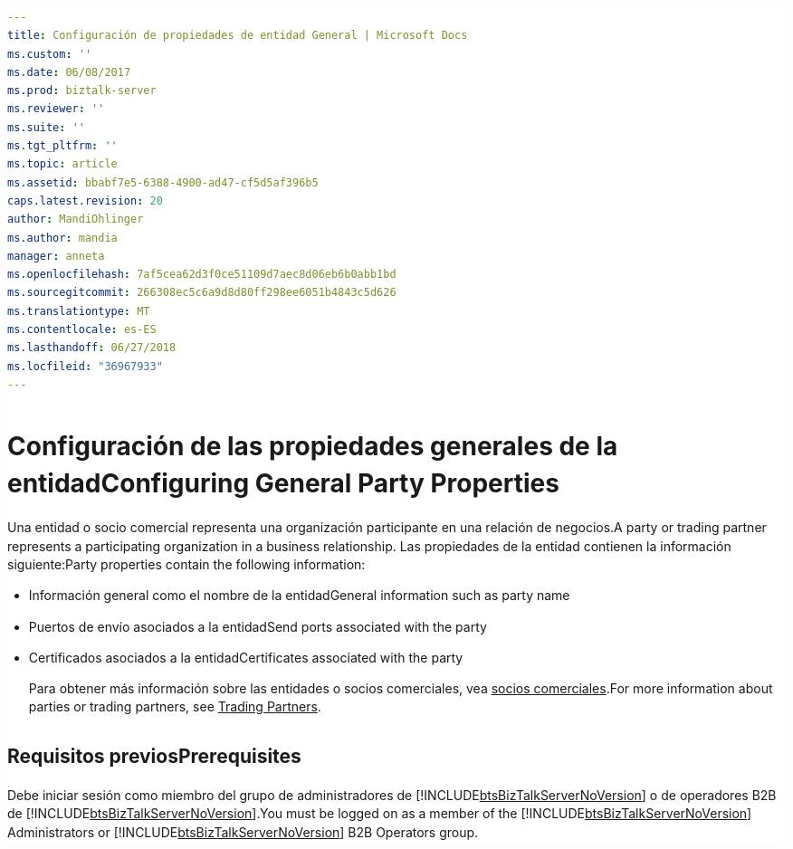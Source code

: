```yaml
---
title: Configuración de propiedades de entidad General | Microsoft Docs
ms.custom: ''
ms.date: 06/08/2017
ms.prod: biztalk-server
ms.reviewer: ''
ms.suite: ''
ms.tgt_pltfrm: ''
ms.topic: article
ms.assetid: bbabf7e5-6388-4900-ad47-cf5d5af396b5
caps.latest.revision: 20
author: MandiOhlinger
ms.author: mandia
manager: anneta
ms.openlocfilehash: 7af5cea62d3f0ce51109d7aec8d06eb6b0abb1bd
ms.sourcegitcommit: 266308ec5c6a9d8d80ff298ee6051b4843c5d626
ms.translationtype: MT
ms.contentlocale: es-ES
ms.lasthandoff: 06/27/2018
ms.locfileid: "36967933"
---
```

# <a name="configuring-general-party-properties"></a><span data-ttu-id="79e8d-102">Configuración de las propiedades generales de la entidad</span><span class="sxs-lookup"><span data-stu-id="79e8d-102">Configuring General Party Properties</span></span>
<span data-ttu-id="79e8d-103">Una entidad o socio comercial representa una organización participante en una relación de negocios.</span><span class="sxs-lookup"><span data-stu-id="79e8d-103">A party or trading partner represents a participating organization in a business relationship.</span></span> <span data-ttu-id="79e8d-104">Las propiedades de la entidad contienen la información siguiente:</span><span class="sxs-lookup"><span data-stu-id="79e8d-104">Party properties contain the following information:</span></span>  

- <span data-ttu-id="79e8d-105">Información general como el nombre de la entidad</span><span class="sxs-lookup"><span data-stu-id="79e8d-105">General information such as party name</span></span>  

- <span data-ttu-id="79e8d-106">Puertos de envío asociados a la entidad</span><span class="sxs-lookup"><span data-stu-id="79e8d-106">Send ports associated with the party</span></span>  

- <span data-ttu-id="79e8d-107">Certificados asociados a la entidad</span><span class="sxs-lookup"><span data-stu-id="79e8d-107">Certificates associated with the party</span></span>  

  <span data-ttu-id="79e8d-108">Para obtener más información sobre las entidades o socios comerciales, vea [socios comerciales](../core/trading-partners-and-business-profiles.md).</span><span class="sxs-lookup"><span data-stu-id="79e8d-108">For more information about parties or trading partners, see [Trading Partners](../core/trading-partners-and-business-profiles.md).</span></span>  

## <a name="prerequisites"></a><span data-ttu-id="79e8d-109">Requisitos previos</span><span class="sxs-lookup"><span data-stu-id="79e8d-109">Prerequisites</span></span>  
 <span data-ttu-id="79e8d-110">Debe iniciar sesión como miembro del grupo de administradores de [!INCLUDE[btsBizTalkServerNoVersion](../includes/btsbiztalkservernoversion-md.md)] o de operadores B2B de [!INCLUDE[btsBizTalkServerNoVersion](../includes/btsbiztalkservernoversion-md.md)].</span><span class="sxs-lookup"><span data-stu-id="79e8d-110">You must be logged on as a member of the [!INCLUDE[btsBizTalkServerNoVersion](../includes/btsbiztalkservernoversion-md.md)] Administrators or [!INCLUDE[btsBizTalkServerNoVersion](../includes/btsbiztalkservernoversion-md.md)] B2B Operators group.</span></span>  
